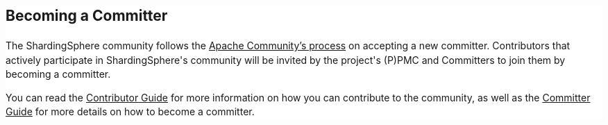 ## Becoming a Committer

The ShardingSphere community follows the [Apache Community’s process](http://community.apache.org/newcommitter.html) on accepting a new committer.
Contributors that actively participate in ShardingSphere's community will be invited by the project's (P)PMC and Committers to join them by becoming a committer.

You can read the [Contributor Guide](/en/contribute/contributor/) for more information on how you can contribute to the community, as well as the [Committer Guide](/en/contribute/committer/) for more details on how to become a committer.
